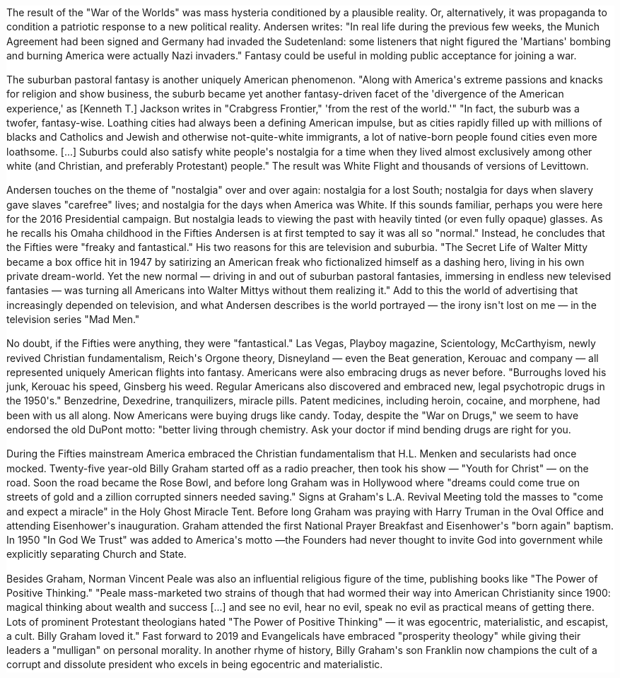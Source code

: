 The result of the "War of the Worlds" was mass hysteria conditioned by a plausible reality. Or, alternatively, it was propaganda to condition a patriotic response to a new political reality. Andersen writes: "In real life during the previous few weeks, the Munich Agreement had been signed and Germany had invaded the Sudetenland: some listeners that night figured the 'Martians' bombing and burning America were actually Nazi invaders." Fantasy could be useful in molding public acceptance for joining a war.

The suburban pastoral fantasy is another uniquely American phenomenon. "Along with America's extreme passions and knacks for religion and show business, the suburb became yet another fantasy-driven facet of the 'divergence of the American experience,' as [Kenneth T.] Jackson writes in "Crabgress Frontier," 'from the rest of the world.'" "In fact, the suburb was a twofer, fantasy-wise. Loathing cities had always been a defining American impulse, but as cities rapidly filled up with millions of blacks and Catholics and Jewish and otherwise not-quite-white immigrants, a lot of native-born people found cities even more loathsome. [...] Suburbs could also satisfy white people's nostalgia for a time when they lived almost exclusively among other white (and Christian, and preferably Protestant) people." The result was White Flight and thousands of versions of Levittown.

Andersen touches on the theme of "nostalgia" over and over again: nostalgia for a lost South; nostalgia for days when slavery gave slaves "carefree" lives; and nostalgia for the days when America was White. If this sounds familiar, perhaps you were here for the 2016 Presidential campaign. But nostalgia leads to viewing the past with heavily tinted (or even fully opaque) glasses. As he recalls his Omaha childhood in the Fifties Andersen is at first tempted to say it was all so "normal." Instead, he concludes that the Fifties were "freaky and fantastical." His two reasons for this are television and suburbia. "The Secret Life of Walter Mitty became a box office hit in 1947 by satirizing an American freak who fictionalized himself as a dashing hero, living in his own private dream-world. Yet the new normal — driving in and out of suburban pastoral fantasies, immersing in endless new televised fantasies — was turning all Americans into Walter Mittys without them realizing it." Add to this the world of advertising that increasingly depended on television, and what Andersen describes is the world portrayed — the irony isn't lost on me — in the television series "Mad Men."

No doubt, if the Fifties were anything, they were "fantastical." Las Vegas, Playboy magazine, Scientology, McCarthyism, newly revived Christian fundamentalism, Reich's Orgone theory, Disneyland — even the Beat generation, Kerouac and company — all represented uniquely American flights into fantasy. Americans were also embracing drugs as never before. "Burroughs loved his junk, Kerouac his speed, Ginsberg his weed. Regular Americans also discovered and embraced new, legal psychotropic drugs in the 1950's." Benzedrine, Dexedrine, tranquilizers, miracle pills. Patent medicines, including heroin, cocaine, and morphene, had been with us all along. Now Americans were buying drugs like candy. Today, despite the "War on Drugs," we seem to have endorsed the old DuPont motto: "better living through chemistry. Ask your doctor if mind bending drugs are right for you.

During the Fifties mainstream America embraced the Christian fundamentalism that H.L. Menken and secularists had once mocked. Twenty-five year-old Billy Graham started off as a radio preacher, then took his show — "Youth for Christ" — on the road. Soon the road became the Rose Bowl, and before long Graham was in Hollywood where "dreams could come true on streets of gold and a zillion corrupted sinners needed saving." Signs at Graham's L.A. Revival Meeting told the masses to "come and expect a miracle" in the Holy Ghost Miracle Tent. Before long Graham was praying with Harry Truman in the Oval Office and attending Eisenhower's inauguration. Graham attended the first National Prayer Breakfast and Eisenhower's "born again" baptism. In 1950 "In God We Trust" was added to America's motto —the Founders had never thought to invite God into government while explicitly separating Church and State.

Besides Graham, Norman Vincent Peale was also an influential religious figure of the time, publishing books like "The Power of Positive Thinking." "Peale mass-marketed two strains of though that had wormed their way into American Christianity since 1900: magical thinking about wealth and success [...] and see no evil, hear no evil, speak no evil as practical means of getting there. Lots of prominent Protestant theologians hated "The Power of Positive Thinking" — it was egocentric, materialistic, and escapist, a cult. Billy Graham loved it." Fast forward to 2019 and Evangelicals have embraced "prosperity theology" while giving their leaders a "mulligan" on personal morality. In another rhyme of history, Billy Graham's son Franklin now champions the cult of a corrupt and dissolute president who excels in being egocentric and materialistic.
